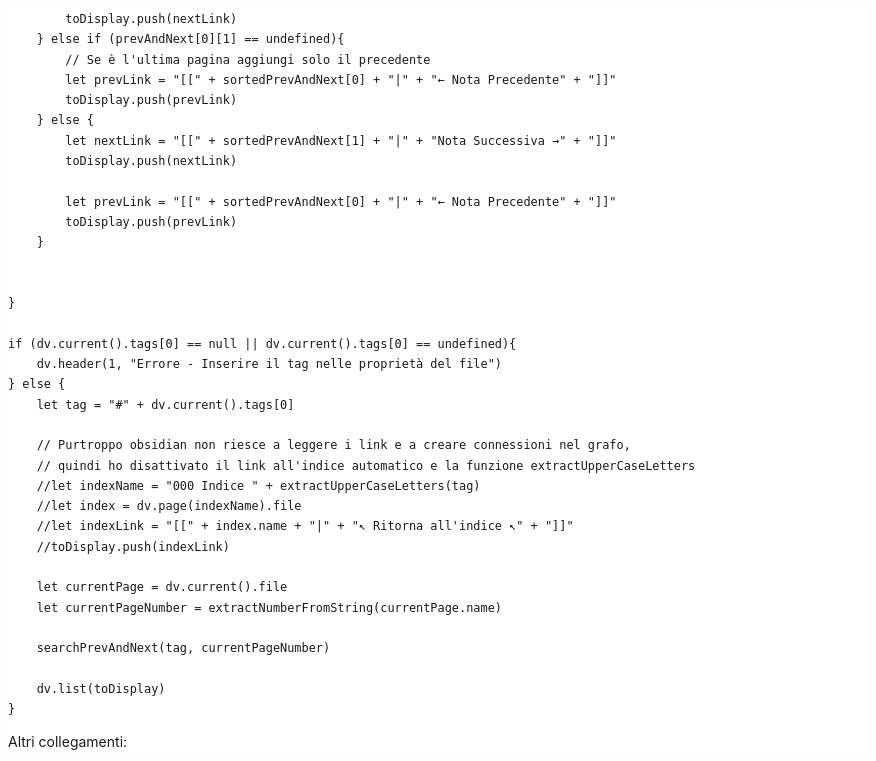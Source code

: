 ```dataviewjs
		toDisplay.push(nextLink)
	} else if (prevAndNext[0][1] == undefined){
		// Se è l'ultima pagina aggiungi solo il precedente
		let prevLink = "[[" + sortedPrevAndNext[0] + "|" + "← Nota Precedente" + "]]"
		toDisplay.push(prevLink)
	} else {
		let nextLink = "[[" + sortedPrevAndNext[1] + "|" + "Nota Successiva →" + "]]"
		toDisplay.push(nextLink)

		let prevLink = "[[" + sortedPrevAndNext[0] + "|" + "← Nota Precedente" + "]]"
		toDisplay.push(prevLink)
	}


}

if (dv.current().tags[0] == null || dv.current().tags[0] == undefined){
	dv.header(1, "Errore - Inserire il tag nelle proprietà del file")
} else {
	let tag = "#" + dv.current().tags[0]

	// Purtroppo obsidian non riesce a leggere i link e a creare connessioni nel grafo,
	// quindi ho disattivato il link all'indice automatico e la funzione extractUpperCaseLetters
	//let indexName = "000 Indice " + extractUpperCaseLetters(tag)
	//let index = dv.page(indexName).file
	//let indexLink = "[[" + index.name + "|" + "↖ Ritorna all'indice ↖" + "]]"
	//toDisplay.push(indexLink)

	let currentPage = dv.current().file
	let currentPageNumber = extractNumberFromString(currentPage.name)

	searchPrevAndNext(tag, currentPageNumber)

	dv.list(toDisplay)
}
```

Altri collegamenti:
